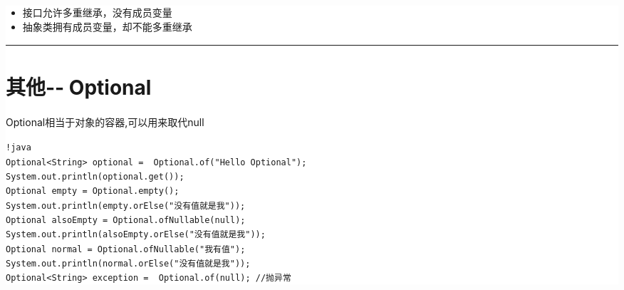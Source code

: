- 接口允许多重继承，没有成员变量
- 抽象类拥有成员变量，却不能多重继承

---
# 其他-- Optional

Optional相当于对象的容器,可以用来取代null

    !java
    Optional<String> optional =  Optional.of("Hello Optional");
    System.out.println(optional.get());
    Optional empty = Optional.empty();
    System.out.println(empty.orElse("没有值就是我"));
    Optional alsoEmpty = Optional.ofNullable(null);
    System.out.println(alsoEmpty.orElse("没有值就是我"));
    Optional normal = Optional.ofNullable("我有值");
    System.out.println(normal.orElse("没有值就是我"));
    Optional<String> exception =  Optional.of(null); //抛异常




